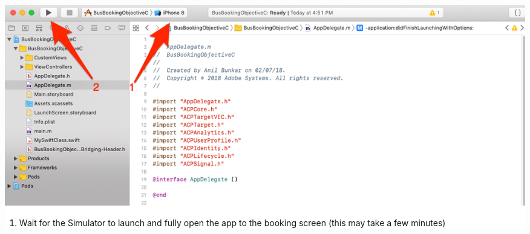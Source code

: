    ![Run the app and launch it in the emulator](images/ios/objective-c/mobile-launch-install-buildAndLaunch.png)

1. Wait for the Simulator to launch and fully open the app to the booking screen (this may take a few minutes)
